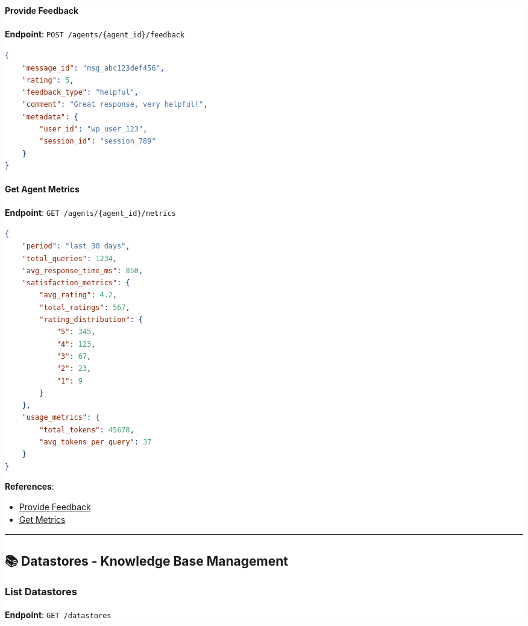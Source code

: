 #### **Provide Feedback**
**Endpoint**: `POST /agents/{agent_id}/feedback`

```json
{
    "message_id": "msg_abc123def456",
    "rating": 5,
    "feedback_type": "helpful",
    "comment": "Great response, very helpful!",
    "metadata": {
        "user_id": "wp_user_123",
        "session_id": "session_789"
    }
}
```

#### **Get Agent Metrics**
**Endpoint**: `GET /agents/{agent_id}/metrics`

```json
{
    "period": "last_30_days",
    "total_queries": 1234,
    "avg_response_time_ms": 850,
    "satisfaction_metrics": {
        "avg_rating": 4.2,
        "total_ratings": 567,
        "rating_distribution": {
            "5": 345,
            "4": 123,
            "3": 67,
            "2": 23,
            "1": 9
        }
    },
    "usage_metrics": {
        "total_tokens": 45678,
        "avg_tokens_per_query": 37
    }
}
```

**References**:
- [Provide Feedback](https://docs.contextual.ai/api-reference/agents-query/provide-feedback)
- [Get Metrics](https://docs.contextual.ai/api-reference/agents-query/get-metrics)

---

## 📚 **Datastores** - Knowledge Base Management

### **List Datastores**
**Endpoint**: `GET /datastores`
